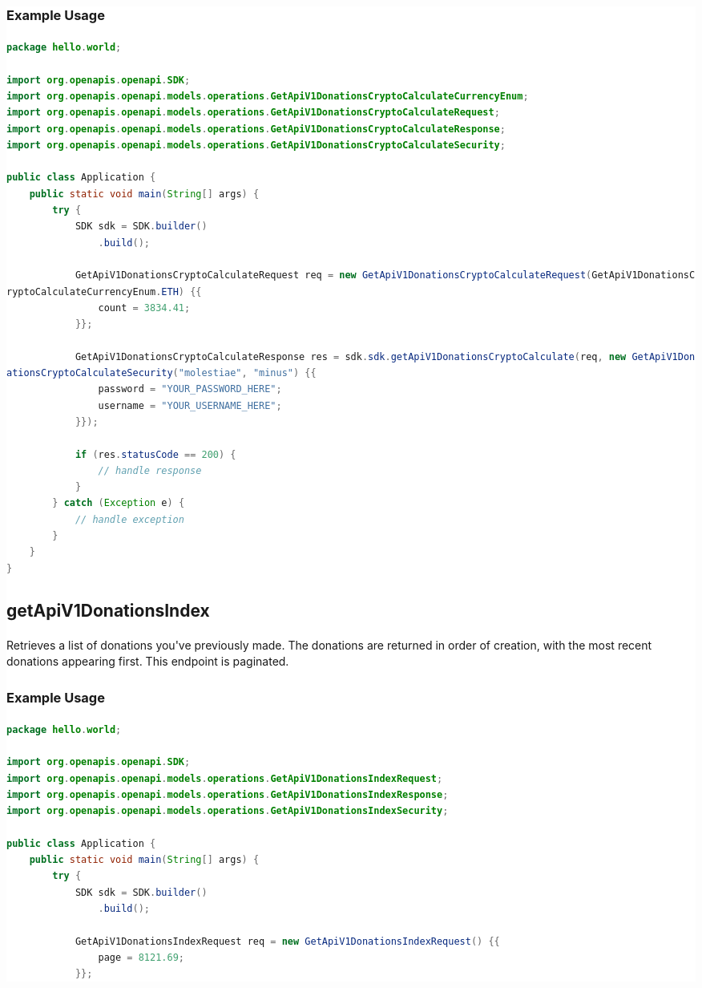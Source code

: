 ### Example Usage

```java
package hello.world;

import org.openapis.openapi.SDK;
import org.openapis.openapi.models.operations.GetApiV1DonationsCryptoCalculateCurrencyEnum;
import org.openapis.openapi.models.operations.GetApiV1DonationsCryptoCalculateRequest;
import org.openapis.openapi.models.operations.GetApiV1DonationsCryptoCalculateResponse;
import org.openapis.openapi.models.operations.GetApiV1DonationsCryptoCalculateSecurity;

public class Application {
    public static void main(String[] args) {
        try {
            SDK sdk = SDK.builder()
                .build();

            GetApiV1DonationsCryptoCalculateRequest req = new GetApiV1DonationsCryptoCalculateRequest(GetApiV1DonationsCryptoCalculateCurrencyEnum.ETH) {{
                count = 3834.41;
            }};            

            GetApiV1DonationsCryptoCalculateResponse res = sdk.sdk.getApiV1DonationsCryptoCalculate(req, new GetApiV1DonationsCryptoCalculateSecurity("molestiae", "minus") {{
                password = "YOUR_PASSWORD_HERE";
                username = "YOUR_USERNAME_HERE";
            }});

            if (res.statusCode == 200) {
                // handle response
            }
        } catch (Exception e) {
            // handle exception
        }
    }
}
```

## getApiV1DonationsIndex

Retrieves a list of donations you've previously made. The donations are returned in order of creation, with the most recent donations appearing first. This endpoint is paginated.

### Example Usage

```java
package hello.world;

import org.openapis.openapi.SDK;
import org.openapis.openapi.models.operations.GetApiV1DonationsIndexRequest;
import org.openapis.openapi.models.operations.GetApiV1DonationsIndexResponse;
import org.openapis.openapi.models.operations.GetApiV1DonationsIndexSecurity;

public class Application {
    public static void main(String[] args) {
        try {
            SDK sdk = SDK.builder()
                .build();

            GetApiV1DonationsIndexRequest req = new GetApiV1DonationsIndexRequest() {{
                page = 8121.69;
            }};            

```